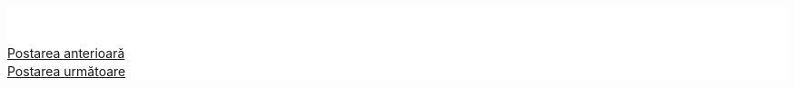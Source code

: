 <br/>

<br/>

<div class="flex justify-between">
  <div>
    <a href="/blog/ziua-157/">Postarea anterioară</a>
  </div>
  <div>
    <a href="/blog/ziua-159/">Postarea următoare</a>
  </div>
</div>
